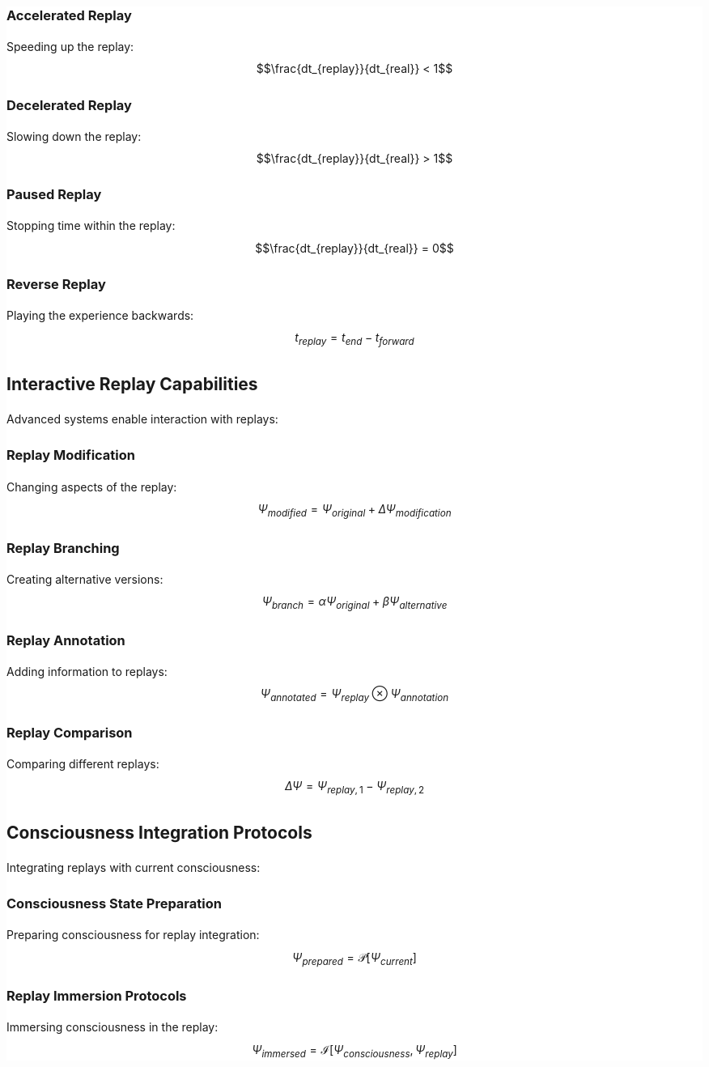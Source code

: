 ### Accelerated Replay
Speeding up the replay:
$$\frac{dt_{replay}}{dt_{real}} < 1$$

### Decelerated Replay
Slowing down the replay:
$$\frac{dt_{replay}}{dt_{real}} > 1$$

### Paused Replay
Stopping time within the replay:
$$\frac{dt_{replay}}{dt_{real}} = 0$$

### Reverse Replay
Playing the experience backwards:
$$t_{replay} = t_{end} - t_{forward}$$

## Interactive Replay Capabilities

Advanced systems enable interaction with replays:

### Replay Modification
Changing aspects of the replay:
$$\Psi_{modified} = \Psi_{original} + \Delta\Psi_{modification}$$

### Replay Branching
Creating alternative versions:
$$\Psi_{branch} = \alpha \Psi_{original} + \beta \Psi_{alternative}$$

### Replay Annotation
Adding information to replays:
$$\Psi_{annotated} = \Psi_{replay} \otimes \Psi_{annotation}$$

### Replay Comparison
Comparing different replays:
$$\Delta\Psi = \Psi_{replay,1} - \Psi_{replay,2}$$

## Consciousness Integration Protocols

Integrating replays with current consciousness:

### Consciousness State Preparation
Preparing consciousness for replay integration:
$$\Psi_{prepared} = \mathcal{P}[\Psi_{current}]$$

### Replay Immersion Protocols
Immersing consciousness in the replay:
$$\Psi_{immersed} = \mathcal{I}[\Psi_{consciousness}, \Psi_{replay}]$$
